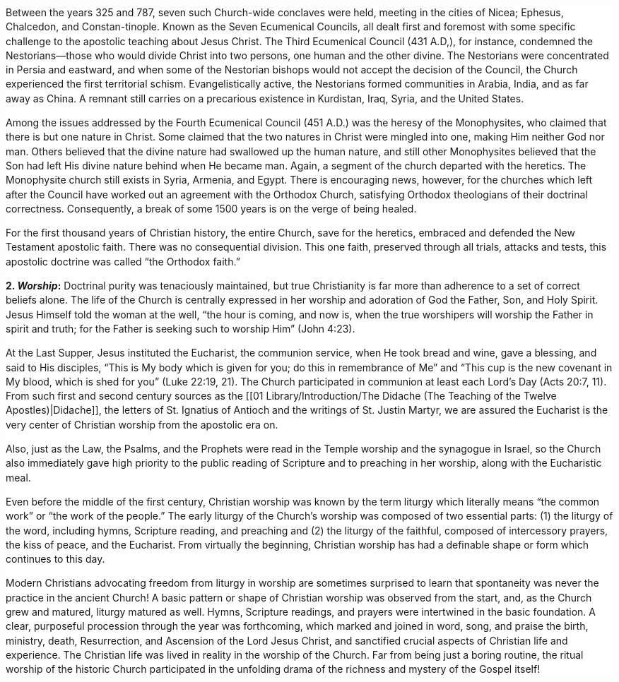 Between the years 325 and 787, seven such Church-wide conclaves were held, meeting in the cities of Nicea; Ephesus, Chalcedon, and Constan-tinople. Known as the Seven Ecumenical Councils, all dealt first and foremost with some specific challenge to the apostolic teaching about Jesus Christ. The Third Ecumenical Council (431 A.D,), for instance, condemned the Nestorians—those who would divide Christ into two persons, one human and the other divine. The Nestorians were concentrated in Persia and eastward, and when some of the Nestorian bishops would not accept the decision of the Council, the Church experienced the first territorial schism. Evangelistically active, the Nestorians formed communities in Arabia, India, and as far away as China. A remnant still carries on a precarious existence in Kurdistan, Iraq, Syria, and the United States. 

Among the issues addressed by the Fourth Ecumenical Council (451 A.D.) was the heresy of the Monophysites, who claimed that there is but one nature in Christ. Some claimed that the two natures in Christ were mingled into one, making Him neither God nor man. Others believed that the divine nature had swallowed up the human nature, and still other Monophysites believed that the Son had left His divine nature behind when He became man. Again, a segment of the church departed with the heretics. The Monophysite church still exists in Syria, Armenia, and Egypt. There is encouraging news, however, for the churches which left after the Council have worked out an agreement with the Orthodox Church, satisfying Orthodox theologians of their doctrinal correctness. Consequently, a break of some 1500 years is on the verge of being healed.

For the first thousand years of Christian history, the entire Church, save for the heretics, embraced and defended the New Testament apostolic faith. There was no consequential division. This one faith, preserved through all trials, attacks and tests, this apostolic doctrine was called “the Orthodox faith.”

**2. *Worship*:** Doctrinal purity was tenaciously maintained, but true Christianity is far more than adherence to a set of correct beliefs alone. The life of the Church is centrally expressed in her worship and adoration of God the Father, Son, and Holy Spirit. Jesus Himself told the woman at the well, “the hour is coming, and now is, when the true worshipers will worship the Father in spirit and truth; for the Father is seeking such to worship Him” (John 4:23). 

At the Last Supper, Jesus instituted the Eucharist, the communion service, when He took bread and wine, gave a blessing, and said to His disciples, “This is My body which is given for you; do this in remembrance of Me” and “This cup is the new covenant in My blood, which is shed for you” (Luke 22:19, 21). The Church participated in communion at least each Lord’s Day (Acts 20:7, 11). From such first and second century sources as the [[01 Library/Introduction/The Didache (The Teaching of the Twelve Apostles)\|Didache]], the letters of St. Ignatius of Antioch and the writings of St. Justin Martyr, we are assured the Eucharist is the very center of Christian worship from the apostolic era on. 

Also, just as the Law, the Psalms, and the Prophets were read in the Temple worship and the synagogue in Israel, so the Church also immediately gave high priority to the public reading of Scripture and to preaching in her worship, along with the Eucharistic meal. 

Even before the middle of the first century, Christian worship was known by the term liturgy which literally means “the common work” or “the work of the people.” The early liturgy of the Church’s worship was composed of two essential parts: (1) the liturgy of the word, including hymns, Scripture reading, and preaching and (2) the liturgy of the faithful, composed of intercessory prayers, the kiss of peace, and the Eucharist. From virtually the beginning, Christian worship has had a definable shape or form which continues to this day. 

Modern Christians advocating freedom from liturgy in worship are sometimes surprised to learn that spontaneity was never the practice in the ancient Church! A basic pattern or shape of Christian worship was observed from the start, and, as the Church grew and matured, liturgy matured as well. Hymns, Scripture readings, and prayers were intertwined in the basic foundation. A clear, purposeful procession through the year was forthcoming, which marked and joined in word, song, and praise the birth, ministry, death, Resurrection, and Ascension of the Lord Jesus Christ, and sanctified crucial aspects of Christian life and experience. The Christian life was lived in reality in the worship of the Church. Far from being just a boring routine, the ritual worship of the historic Church participated in the unfolding drama of the richness and mystery of the Gospel itself!
